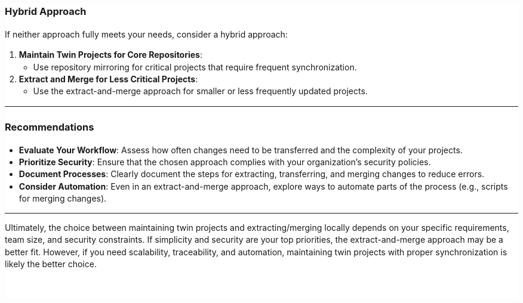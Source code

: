 
### **Hybrid Approach**
If neither approach fully meets your needs, consider a hybrid approach:
1. **Maintain Twin Projects for Core Repositories**:
   - Use repository mirroring for critical projects that require frequent synchronization.
2. **Extract and Merge for Less Critical Projects**:
   - Use the extract-and-merge approach for smaller or less frequently updated projects.

---

### **Recommendations**
- **Evaluate Your Workflow**: Assess how often changes need to be transferred and the complexity of your projects.
- **Prioritize Security**: Ensure that the chosen approach complies with your organization’s security policies.
- **Document Processes**: Clearly document the steps for extracting, transferring, and merging changes to reduce errors.
- **Consider Automation**: Even in an extract-and-merge approach, explore ways to automate parts of the process (e.g., scripts for merging changes).

---

Ultimately, the choice between maintaining twin projects and extracting/merging locally depends on your specific requirements, team size, and security constraints. If simplicity and security are your top priorities, the extract-and-merge approach may be a better fit. However, if you need scalability, traceability, and automation, maintaining twin projects with proper synchronization is likely the better choice.

### &nbsp;
